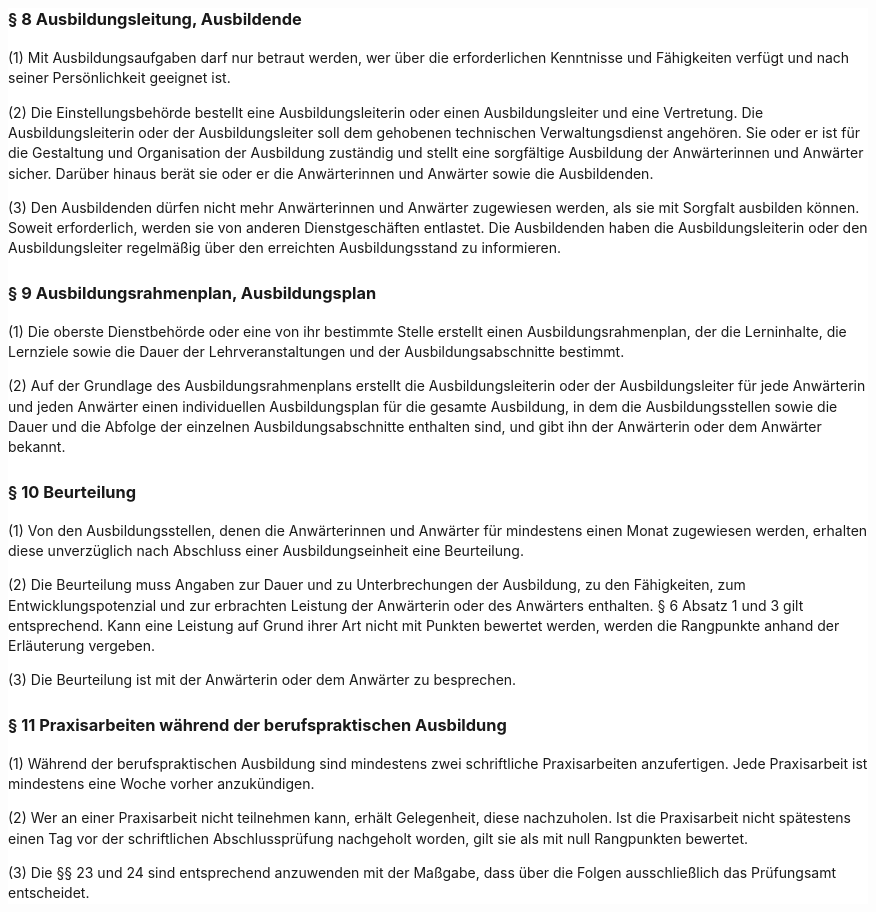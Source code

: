 
### § 8 Ausbildungsleitung, Ausbildende

(1) Mit Ausbildungsaufgaben darf nur betraut werden, wer über die erforderlichen Kenntnisse und Fähigkeiten verfügt und nach seiner Persönlichkeit geeignet ist.

(2) Die Einstellungsbehörde bestellt eine Ausbildungsleiterin oder einen Ausbildungsleiter und eine Vertretung. Die Ausbildungsleiterin oder der Ausbildungsleiter soll dem gehobenen technischen Verwaltungsdienst angehören. Sie oder er ist für die Gestaltung und Organisation der Ausbildung zuständig und stellt eine sorgfältige Ausbildung der Anwärterinnen und Anwärter sicher. Darüber hinaus berät sie oder er die Anwärterinnen und Anwärter sowie die Ausbildenden.

(3) Den Ausbildenden dürfen nicht mehr Anwärterinnen und Anwärter zugewiesen werden, als sie mit Sorgfalt ausbilden können. Soweit erforderlich, werden sie von anderen Dienstgeschäften entlastet. Die Ausbildenden haben die Ausbildungsleiterin oder den Ausbildungsleiter regelmäßig über den erreichten Ausbildungsstand zu informieren.


### § 9 Ausbildungsrahmenplan, Ausbildungsplan

(1) Die oberste Dienstbehörde oder eine von ihr bestimmte Stelle erstellt einen Ausbildungsrahmenplan, der die Lerninhalte, die Lernziele sowie die Dauer der Lehrveranstaltungen und der Ausbildungsabschnitte bestimmt.

(2) Auf der Grundlage des Ausbildungsrahmenplans erstellt die Ausbildungsleiterin oder der Ausbildungsleiter für jede Anwärterin und jeden Anwärter einen individuellen Ausbildungsplan für die gesamte Ausbildung, in dem die Ausbildungsstellen sowie die Dauer und die Abfolge der einzelnen Ausbildungsabschnitte enthalten sind, und gibt ihn der Anwärterin oder dem Anwärter bekannt.


### § 10 Beurteilung

(1) Von den Ausbildungsstellen, denen die Anwärterinnen und Anwärter für mindestens einen Monat zugewiesen werden, erhalten diese unverzüglich nach Abschluss einer Ausbildungseinheit eine Beurteilung.

(2) Die Beurteilung muss Angaben zur Dauer und zu Unterbrechungen der Ausbildung, zu den Fähigkeiten, zum Entwicklungspotenzial und zur erbrachten Leistung der Anwärterin oder des Anwärters enthalten. § 6 Absatz 1 und 3 gilt entsprechend. Kann eine Leistung auf Grund ihrer Art nicht mit Punkten bewertet werden, werden die Rangpunkte anhand der Erläuterung vergeben.

(3) Die Beurteilung ist mit der Anwärterin oder dem Anwärter zu besprechen.


### § 11 Praxisarbeiten während der berufspraktischen Ausbildung

(1) Während der berufspraktischen Ausbildung sind mindestens zwei schriftliche Praxisarbeiten anzufertigen. Jede Praxisarbeit ist mindestens eine Woche vorher anzukündigen.

(2) Wer an einer Praxisarbeit nicht teilnehmen kann, erhält Gelegenheit, diese nachzuholen. Ist die Praxisarbeit nicht spätestens einen Tag vor der schriftlichen Abschlussprüfung nachgeholt worden, gilt sie als mit null Rangpunkten bewertet.

(3) Die §§ 23 und 24 sind entsprechend anzuwenden mit der Maßgabe, dass über die Folgen ausschließlich das Prüfungsamt entscheidet.
